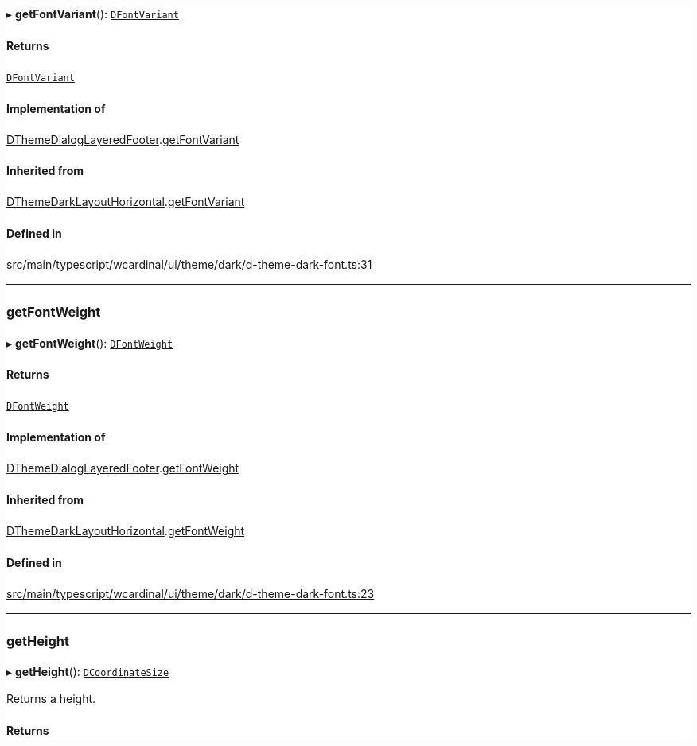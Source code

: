 ▸ **getFontVariant**(): [`DFontVariant`](../index.md#dfontvariant)

#### Returns

[`DFontVariant`](../index.md#dfontvariant)

#### Implementation of

[DThemeDialogLayeredFooter](../interfaces/DThemeDialogLayeredFooter.md).[getFontVariant](../interfaces/DThemeDialogLayeredFooter.md#getfontvariant)

#### Inherited from

[DThemeDarkLayoutHorizontal](DThemeDarkLayoutHorizontal.md).[getFontVariant](DThemeDarkLayoutHorizontal.md#getfontvariant)

#### Defined in

[src/main/typescript/wcardinal/ui/theme/dark/d-theme-dark-font.ts:31](https://github.com/winter-cardinal/winter-cardinal-ui/blob/v0.200.0/src/main/typescript/wcardinal/ui/theme/dark/d-theme-dark-font.ts#L31)

___

### getFontWeight

▸ **getFontWeight**(): [`DFontWeight`](../index.md#dfontweight)

#### Returns

[`DFontWeight`](../index.md#dfontweight)

#### Implementation of

[DThemeDialogLayeredFooter](../interfaces/DThemeDialogLayeredFooter.md).[getFontWeight](../interfaces/DThemeDialogLayeredFooter.md#getfontweight)

#### Inherited from

[DThemeDarkLayoutHorizontal](DThemeDarkLayoutHorizontal.md).[getFontWeight](DThemeDarkLayoutHorizontal.md#getfontweight)

#### Defined in

[src/main/typescript/wcardinal/ui/theme/dark/d-theme-dark-font.ts:23](https://github.com/winter-cardinal/winter-cardinal-ui/blob/v0.200.0/src/main/typescript/wcardinal/ui/theme/dark/d-theme-dark-font.ts#L23)

___

### getHeight

▸ **getHeight**(): [`DCoordinateSize`](../index.md#dcoordinatesize)

Returns a height.

#### Returns
